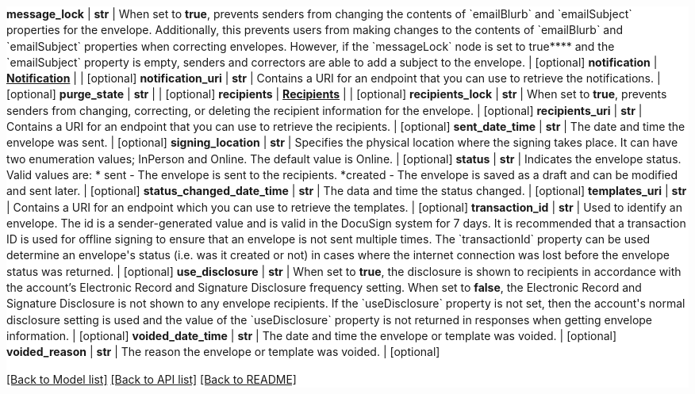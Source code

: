 **message_lock** | **str** | When set to **true**, prevents senders from changing the contents of &#x60;emailBlurb&#x60; and &#x60;emailSubject&#x60; properties for the envelope.   Additionally, this prevents users from making changes to the contents of &#x60;emailBlurb&#x60; and &#x60;emailSubject&#x60; properties when correcting envelopes.   However, if the &#x60;messageLock&#x60; node is set to true**** and the &#x60;emailSubject&#x60; property is empty, senders and correctors are able to add a subject to the envelope. | [optional] 
**notification** | [**Notification**](Notification.md) |  | [optional] 
**notification_uri** | **str** | Contains a URI for an endpoint that you can use to retrieve the notifications. | [optional] 
**purge_state** | **str** |  | [optional] 
**recipients** | [**Recipients**](Recipients.md) |  | [optional] 
**recipients_lock** | **str** | When set to **true**, prevents senders from changing, correcting, or deleting the recipient information for the envelope. | [optional] 
**recipients_uri** | **str** | Contains a URI for an endpoint that you can use to retrieve the recipients. | [optional] 
**sent_date_time** | **str** | The date and time the envelope was sent. | [optional] 
**signing_location** | **str** | Specifies the physical location where the signing takes place. It can have two enumeration values; InPerson and Online. The default value is Online. | [optional] 
**status** | **str** | Indicates the envelope status. Valid values are:  * sent - The envelope is sent to the recipients.  *created - The envelope is saved as a draft and can be modified and sent later. | [optional] 
**status_changed_date_time** | **str** | The data and time the status changed. | [optional] 
**templates_uri** | **str** | Contains a URI for an endpoint which you can use to retrieve the templates. | [optional] 
**transaction_id** | **str** |  Used to identify an envelope. The id is a sender-generated value and is valid in the DocuSign system for 7 days. It is recommended that a transaction ID is used for offline signing to ensure that an envelope is not sent multiple times. The &#x60;transactionId&#x60; property can be used determine an envelope&#39;s status (i.e. was it created or not) in cases where the internet connection was lost before the envelope status was returned. | [optional] 
**use_disclosure** | **str** | When set to **true**, the disclosure is shown to recipients in accordance with the account’s Electronic Record and Signature Disclosure frequency setting. When set to **false**, the Electronic Record and Signature Disclosure is not shown to any envelope recipients.   If the &#x60;useDisclosure&#x60; property is not set, then the account&#39;s normal disclosure setting is used and the value of the &#x60;useDisclosure&#x60; property is not returned in responses when getting envelope information. | [optional] 
**voided_date_time** | **str** | The date and time the envelope or template was voided. | [optional] 
**voided_reason** | **str** | The reason the envelope or template was voided. | [optional] 

[[Back to Model list]](../README.md#documentation-for-models) [[Back to API list]](../README.md#documentation-for-api-endpoints) [[Back to README]](../README.md)


